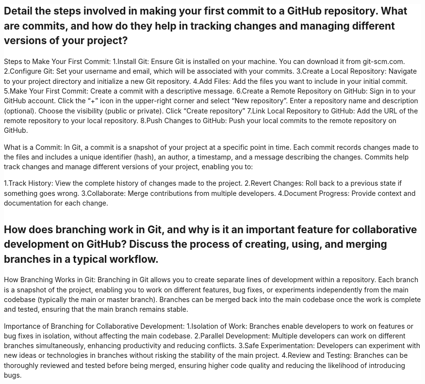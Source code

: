 ## Detail the steps involved in making your first commit to a GitHub repository. What are commits, and how do they help in tracking changes and managing different versions of your project?
Steps to Make Your First Commit:
1.Install Git: Ensure Git is installed on your machine. You can download it from git-scm.com.
2.Configure Git: Set your username and email, which will be associated with your commits.
3.Create a Local Repository: Navigate to your project directory and initialize a new Git repository.
4.Add Files: Add the files you want to include in your initial commit.
5.Make Your First Commit: Create a commit with a descriptive message.
6.Create a Remote Repository on GitHub:
Sign in to your GitHub account.
Click the “+” icon in the upper-right corner and select “New repository”.
Enter a repository name and description (optional).
Choose the visibility (public or private).
Click “Create repository”
7.Link Local Repository to GitHub: Add the URL of the remote repository to your local repository.
8.Push Changes to GitHub: Push your local commits to the remote repository on GitHub.

What is a Commit:
In Git, a commit is a snapshot of your project at a specific point in time. Each commit records changes made to the files and includes a unique identifier (hash), an author, a timestamp, and a message describing the changes. Commits help track changes and manage different versions of your project, enabling you to:

1.Track History: View the complete history of changes made to the project.
2.Revert Changes: Roll back to a previous state if something goes wrong.
3.Collaborate: Merge contributions from multiple developers.
4.Document Progress: Provide context and documentation for each change.

## How does branching work in Git, and why is it an important feature for collaborative development on GitHub? Discuss the process of creating, using, and merging branches in a typical workflow.
How Branching Works in Git:
Branching in Git allows you to create separate lines of development within a repository. Each branch is a snapshot of the project, enabling you to work on different features, bug fixes, or experiments independently from the main codebase (typically the main or master branch). Branches can be merged back into the main codebase once the work is complete and tested, ensuring that the main branch remains stable.

Importance of Branching for Collaborative Development:
1.Isolation of Work: Branches enable developers to work on features or bug fixes in isolation, without affecting the main codebase.
2.Parallel Development: Multiple developers can work on different branches simultaneously, enhancing productivity and reducing conflicts.
3.Safe Experimentation: Developers can experiment with new ideas or technologies in branches without risking the stability of the main project.
4.Review and Testing: Branches can be thoroughly reviewed and tested before being merged, ensuring higher code quality and reducing the likelihood of introducing bugs.
